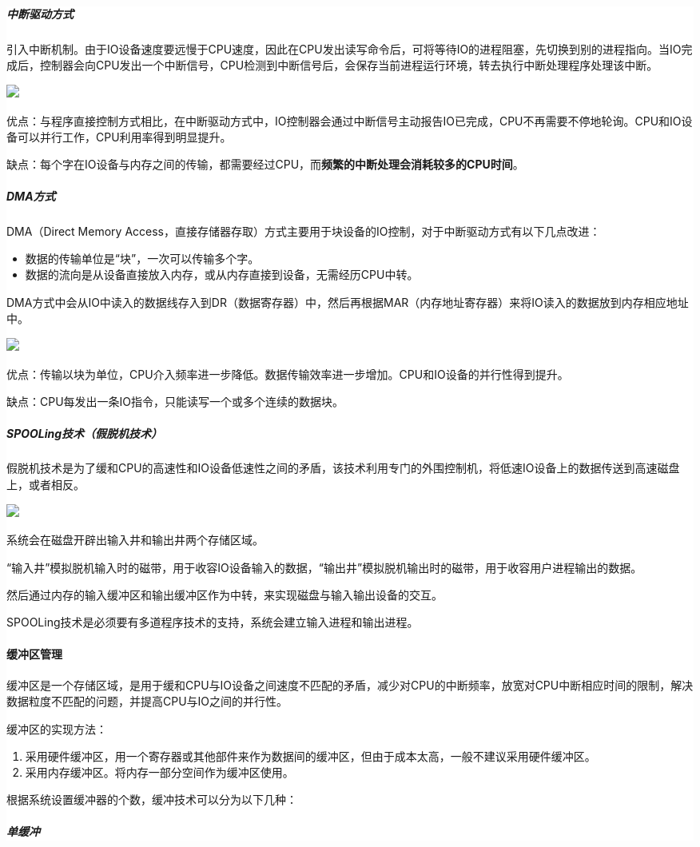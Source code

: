 ##### 中断驱动方式

引入中断机制。由于IO设备速度要远慢于CPU速度，因此在CPU发出读写命令后，可将等待IO的进程阻塞，先切换到别的进程指向。当IO完成后，控制器会向CPU发出一个中断信号，CPU检测到中断信号后，会保存当前进程运行环境，转去执行中断处理程序处理该中断。

![](https://img-blog.csdnimg.cn/direct/5010967d18a546e8b9ae4aad33cb4dbf.png)

优点：与程序直接控制方式相比，在中断驱动方式中，IO控制器会通过中断信号主动报告IO已完成，CPU不再需要不停地轮询。CPU和IO设备可以并行工作，CPU利用率得到明显提升。

缺点：每个字在IO设备与内存之间的传输，都需要经过CPU，而**频繁的中断处理会消耗较多的CPU时间**。



##### DMA方式

DMA（Direct Memory Access，直接存储器存取）方式主要用于块设备的IO控制，对于中断驱动方式有以下几点改进：

- 数据的传输单位是“块”，一次可以传输多个字。
- 数据的流向是从设备直接放入内存，或从内存直接到设备，无需经历CPU中转。

DMA方式中会从IO中读入的数据线存入到DR（数据寄存器）中，然后再根据MAR（内存地址寄存器）来将IO读入的数据放到内存相应地址中。

![](https://img-blog.csdnimg.cn/direct/c2cc432e15ab4ff8ab2e0177eba5a7d1.png)

优点：传输以块为单位，CPU介入频率进一步降低。数据传输效率进一步增加。CPU和IO设备的并行性得到提升。

缺点：CPU每发出一条IO指令，只能读写一个或多个连续的数据块。





##### SPOOLing技术（假脱机技术）

假脱机技术是为了缓和CPU的高速性和IO设备低速性之间的矛盾，该技术利用专门的外围控制机，将低速IO设备上的数据传送到高速磁盘上，或者相反。

![](https://img-blog.csdnimg.cn/direct/9adb2e4bc48941bd80d0ef0ab379ec7a.png)

系统会在磁盘开辟出输入井和输出井两个存储区域。

“输入井”模拟脱机输入时的磁带，用于收容IO设备输入的数据，“输出井”模拟脱机输出时的磁带，用于收容用户进程输出的数据。

然后通过内存的输入缓冲区和输出缓冲区作为中转，来实现磁盘与输入输出设备的交互。

SPOOLing技术是必须要有多道程序技术的支持，系统会建立输入进程和输出进程。



#### 缓冲区管理

缓冲区是一个存储区域，是用于缓和CPU与IO设备之间速度不匹配的矛盾，减少对CPU的中断频率，放宽对CPU中断相应时间的限制，解决数据粒度不匹配的问题，并提高CPU与IO之间的并行性。

缓冲区的实现方法：

1. 采用硬件缓冲区，用一个寄存器或其他部件来作为数据间的缓冲区，但由于成本太高，一般不建议采用硬件缓冲区。
2. 采用内存缓冲区。将内存一部分空间作为缓冲区使用。

根据系统设置缓冲器的个数，缓冲技术可以分为以下几种：



##### 单缓冲

